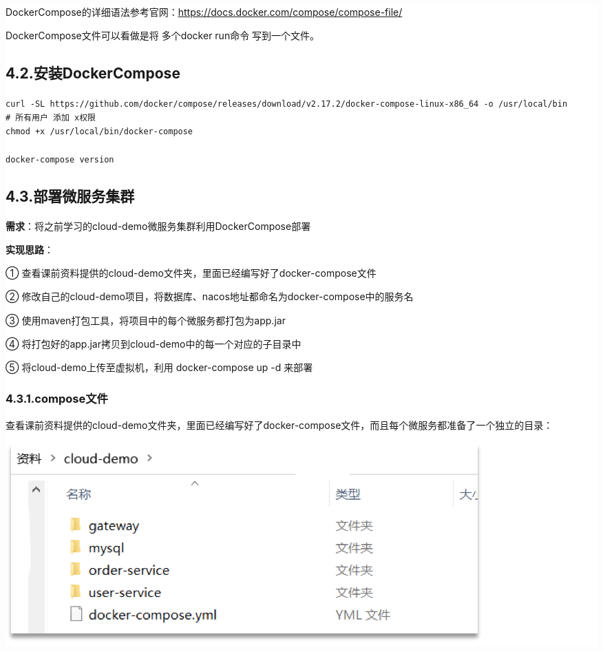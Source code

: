 

DockerCompose的详细语法参考官网：https://docs.docker.com/compose/compose-file/

DockerCompose文件可以看做是将 多个docker run命令 写到一个文件。



## 4.2.安装DockerCompose

```
curl -SL https://github.com/docker/compose/releases/download/v2.17.2/docker-compose-linux-x86_64 -o /usr/local/bin
# 所有用户 添加 x权限
chmod +x /usr/local/bin/docker-compose

docker-compose version
```



## 4.3.部署微服务集群

**需求**：将之前学习的cloud-demo微服务集群利用DockerCompose部署



**实现思路**：

① 查看课前资料提供的cloud-demo文件夹，里面已经编写好了docker-compose文件

② 修改自己的cloud-demo项目，将数据库、nacos地址都命名为docker-compose中的服务名

③ 使用maven打包工具，将项目中的每个微服务都打包为app.jar

④ 将打包好的app.jar拷贝到cloud-demo中的每一个对应的子目录中

⑤ 将cloud-demo上传至虚拟机，利用 docker-compose up -d 来部署



### 4.3.1.compose文件

查看课前资料提供的cloud-demo文件夹，里面已经编写好了docker-compose文件，而且每个微服务都准备了一个独立的目录：

![image-20210731181341330](docker/image-20210731181341330.png)
